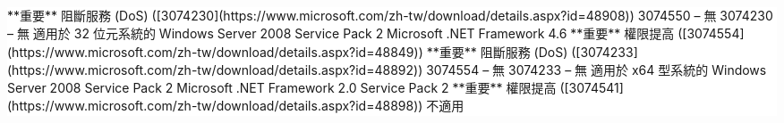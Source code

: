 </td>
<td style="border:1px solid black;">
**重要**  
阻斷服務 (DoS)  
([3074230](https://www.microsoft.com/zh-tw/download/details.aspx?id=48908))

</td>
<td style="border:1px solid black;">
3074550 – 無  
3074230 – 無

</td>
</tr>
<tr>
<td style="border:1px solid black;">
適用於 32 位元系統的 Windows Server 2008 Service Pack 2

</td>
<td style="border:1px solid black;">
Microsoft .NET Framework 4.6

</td>
<td style="border:1px solid black;">
**重要**  
權限提高  
([3074554](https://www.microsoft.com/zh-tw/download/details.aspx?id=48849))

</td>
<td style="border:1px solid black;">
**重要**  
阻斷服務 (DoS)  
([3074233](https://www.microsoft.com/zh-tw/download/details.aspx?id=48892))

</td>
<td style="border:1px solid black;">
3074554 – 無  
3074233 – 無

</td>
</tr>
<tr>
<td style="border:1px solid black;">
適用於 x64 型系統的 Windows Server 2008 Service Pack 2

</td>
<td style="border:1px solid black;">
Microsoft .NET Framework 2.0 Service Pack 2

</td>
<td style="border:1px solid black;">
**重要**  
權限提高  
([3074541](https://www.microsoft.com/zh-tw/download/details.aspx?id=48898))

</td>
<td style="border:1px solid black;">
不適用
